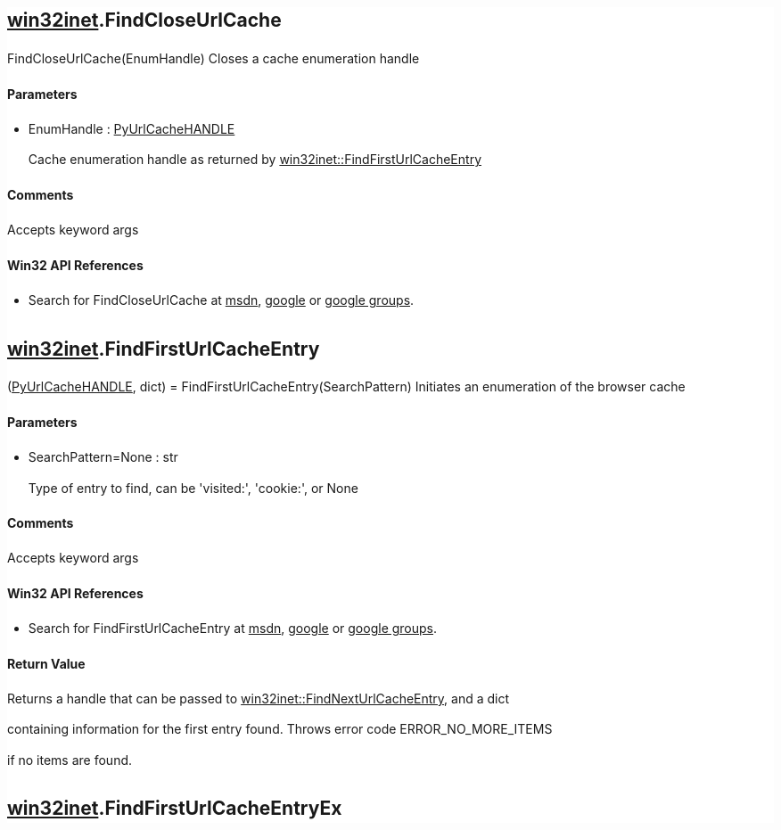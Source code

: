 
## [win32inet](win32inet.md#win32inet)\.FindCloseUrlCache

FindCloseUrlCache\(EnumHandle\)
Closes a cache enumeration handle

#### Parameters

  - EnumHandle : [PyUrlCacheHANDLE](PyUrlCacheHANDLE.md)

    Cache enumeration handle as returned by [win32inet::FindFirstUrlCacheEntry](win32inet.md#win32inetfindfirsturlcacheentry)

#### Comments

Accepts keyword args

#### Win32 API References

  - Search for FindCloseUrlCache at [msdn](http://search.msdn.microsoft.com/search/results.aspx?view=msdn&query=FindCloseUrlCache.md), [google](http://www.google.com/search?q=FindCloseUrlCache.md) or [google groups](http://groups.google.com/groups?q=FindCloseUrlCache.md)\.


## [win32inet](win32inet.md#win32inet)\.FindFirstUrlCacheEntry

\([PyUrlCacheHANDLE](PyUrlCacheHANDLE.md), dict\) = FindFirstUrlCacheEntry\(SearchPattern\)
Initiates an enumeration of the browser cache

#### Parameters

  - SearchPattern=None : str

    Type of entry to find, can be 'visited:', 'cookie:', or None

#### Comments

Accepts keyword args

#### Win32 API References

  - Search for FindFirstUrlCacheEntry at [msdn](http://search.msdn.microsoft.com/search/results.aspx?view=msdn&query=FindFirstUrlCacheEntry.md), [google](http://www.google.com/search?q=FindFirstUrlCacheEntry.md) or [google groups](http://groups.google.com/groups?q=FindFirstUrlCacheEntry.md)\.

#### Return Value
Returns a handle that can be passed to [win32inet::FindNextUrlCacheEntry](win32inet.md#win32inetfindnexturlcacheentry), and a dict 

containing information for the first entry found\.  Throws error code ERROR\_NO\_MORE\_ITEMS 

if no items are found\.


## [win32inet](win32inet.md#win32inet)\.FindFirstUrlCacheEntryEx
